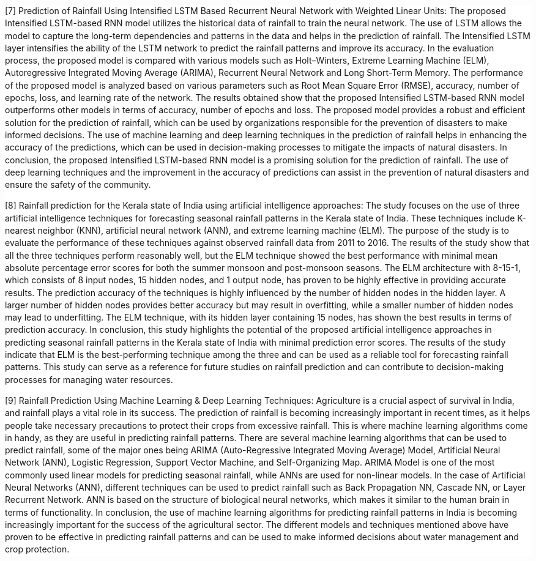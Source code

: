 

[7] Prediction of Rainfall Using Intensified LSTM Based Recurrent Neural Network with Weighted Linear Units:
The proposed Intensified LSTM-based RNN model utilizes the historical data of rainfall to train the neural network. The use of LSTM allows the model to capture the long-term dependencies and patterns in the data and helps in the prediction of rainfall. The Intensified LSTM layer intensifies the ability of the LSTM network to predict the rainfall patterns and improve its accuracy. In the evaluation process, the proposed model is compared with various models such as Holt–Winters, Extreme Learning Machine (ELM), Autoregressive Integrated Moving Average (ARIMA), Recurrent Neural Network and Long Short-Term Memory. The performance of the proposed model is analyzed based on various parameters such as Root Mean Square Error (RMSE), accuracy, number of epochs, loss, and learning rate of the network. The results obtained show that the proposed Intensified LSTM-based RNN model outperforms other models in terms of accuracy, number of epochs and loss.
The proposed model provides a robust and efficient solution for the prediction of rainfall, which can be used by organizations responsible for the prevention of disasters to make informed decisions. The use of machine learning and deep learning techniques in the prediction of rainfall helps in enhancing the accuracy of the predictions, which can be used in decision-making processes to mitigate the impacts of natural disasters.
In conclusion, the proposed Intensified LSTM-based RNN model is a promising solution for the prediction of rainfall. The use of deep learning techniques and the improvement in the accuracy of predictions can assist in the prevention of natural disasters and ensure the safety of the community.
 




[8] Rainfall prediction for the Kerala state of India using artificial intelligence approaches:
The study focuses on the use of three artificial intelligence techniques for forecasting seasonal rainfall patterns in the Kerala state of India. These techniques include K-nearest neighbor (KNN), artificial neural network (ANN), and extreme learning machine (ELM). The purpose of the study is to evaluate the performance of these techniques against observed rainfall data from 2011 to 2016.
The results of the study show that all the three techniques perform reasonably well, but the ELM technique showed the best performance with minimal mean absolute percentage error scores for both the summer monsoon and post-monsoon seasons. The ELM architecture with 8-15-1, which consists of 8 input nodes, 15 hidden nodes, and 1 output node, has proven to be highly effective in providing accurate results.
The prediction accuracy of the techniques is highly influenced by the number of hidden nodes in the hidden layer. A larger number of hidden nodes provides better accuracy but may result in overfitting, while a smaller number of hidden nodes may lead to underfitting. The ELM technique, with its hidden layer containing 15 nodes, has shown the best results in terms of prediction accuracy.
In conclusion, this study highlights the potential of the proposed artificial intelligence approaches in predicting seasonal rainfall patterns in the Kerala state of India with minimal prediction error scores. The results of the study indicate that ELM is the best-performing technique among the three and can be used as a reliable tool for forecasting rainfall patterns. This study can serve as a reference for future studies on rainfall prediction and can contribute to decision-making processes for managing water resources.
 



[9] Rainfall Prediction Using Machine Learning & Deep Learning Techniques:
Agriculture is a crucial aspect of survival in India, and rainfall plays a vital role in its success. The prediction of rainfall is becoming increasingly important in recent times, as it helps people take necessary precautions to protect their crops from excessive rainfall. This is where machine learning algorithms come in handy, as they are useful in predicting rainfall patterns.
There are several machine learning algorithms that can be used to predict rainfall, some of the major ones being ARIMA (Auto-Regressive Integrated Moving Average) Model, Artificial Neural Network (ANN), Logistic Regression, Support Vector Machine, and Self-Organizing Map. ARIMA Model is one of the most commonly used linear models for predicting seasonal rainfall, while ANNs are used for non-linear models. In the case of Artificial Neural Networks (ANN), different techniques can be used to predict rainfall such as Back Propagation NN, Cascade NN, or Layer Recurrent Network. ANN is based on the structure of biological neural networks, which makes it similar to the human brain in terms of functionality.
In conclusion, the use of machine learning algorithms for predicting rainfall patterns in India is becoming increasingly important for the success of the agricultural sector. The different models and techniques mentioned above have proven to be effective in predicting rainfall patterns and can be used to make informed decisions about water management and crop protection.